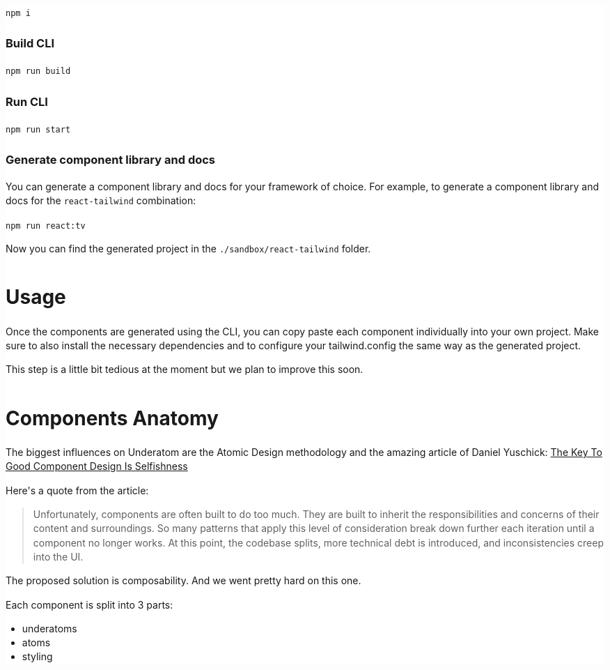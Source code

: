 ```bash
npm i
```

### Build CLI

```bash
npm run build
```

### Run CLI

```bash
npm run start
```

### Generate component library and docs

You can generate a component library and docs for your framework of choice.
For example, to generate a component library and docs for the `react-tailwind` combination:

```bash
npm run react:tv
```

Now you can find the generated project in the `./sandbox/react-tailwind` folder.

# Usage

Once the components are generated using the CLI, you can copy paste each component individually into your own project. Make sure to also install the necessary dependencies and to configure your tailwind.config the same way as the generated project.

This step is a little bit tedious at the moment but we plan to improve this soon.

# Components Anatomy

The biggest influences on Underatom are the Atomic Design methodology and the amazing article of Daniel Yuschick: [The Key To Good Component Design Is Selfishness](https://www.smashingmagazine.com/2023/01/key-good-component-design-selfishness/)

Here's a quote from the article:

> Unfortunately, components are often built to do too much. They are built to inherit the responsibilities and concerns of their content and surroundings. So many patterns that apply this level of consideration break down further each iteration until a component no longer works. At this point, the codebase splits, more technical debt is introduced, and inconsistencies creep into the UI.

The proposed solution is composability. And we went pretty hard on this one.

Each component is split into 3 parts:

- underatoms
- atoms
- styling
